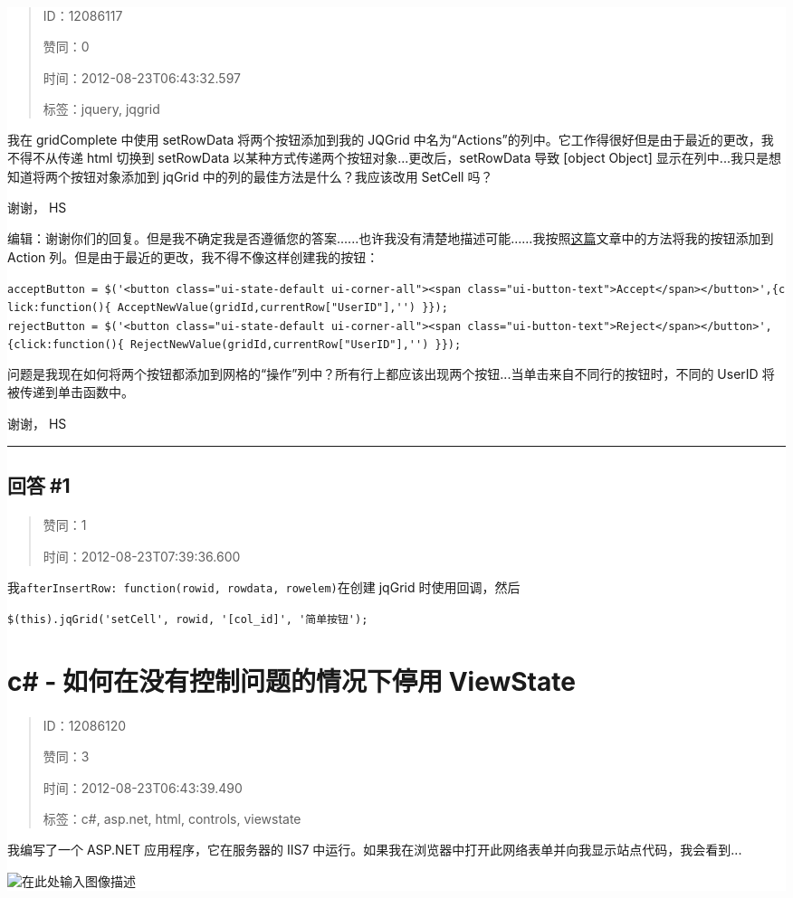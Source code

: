 > ID：12086117
> 
> 赞同：0
> 
> 时间：2012-08-23T06:43:32.597
> 
> 标签：jquery, jqgrid

我在 gridComplete 中使用 setRowData 将两个按钮添加到我的 JQGrid 中名为“Actions”的列中。它工作得很好但是由于最近的更改，我不得不从传递 html 切换到 setRowData 以某种方式传递两个按钮对象...更改后，setRowData 导致 [object Object] 显示在列中...我只是想知道将两个按钮对象添加到 jqGrid 中的列的最佳方法是什么？我应该改用 SetCell 吗？

谢谢， HS

编辑：谢谢你们的回复。但是我不确定我是否遵循您的答案......也许我没有清楚地描述可能......我按照[这篇](https://stackoverflow.com/questions/2939631/jqgrid-add-custom-button-to-row)文章中的方法将我的按钮添加到 Action 列。但是由于最近的更改，我不得不像这样创建我的按钮：

```
acceptButton = $('<button class="ui-state-default ui-corner-all"><span class="ui-button-text">Accept</span></button>',{click:function(){ AcceptNewValue(gridId,currentRow["UserID"],'') }});
rejectButton = $('<button class="ui-state-default ui-corner-all"><span class="ui-button-text">Reject</span></button>', {click:function(){ RejectNewValue(gridId,currentRow["UserID"],'') }}); 
```

问题是我现在如何将两个按钮都添加到网格的“操作”列中？所有行上都应该出现两个按钮...当单击来自不同行的按钮时，不同的 UserID 将被传递到单击函数中。

谢谢， HS

* * *

## 回答 #1

> 赞同：1
> 
> 时间：2012-08-23T07:39:36.600

我`afterInsertRow: function(rowid, rowdata, rowelem)`在创建 jqGrid 时使用回调，然后

```
$(this).jqGrid('setCell', rowid, '[col_id]', '简单按钮');
```

# c# - 如何在没有控制问题的情况下停用 ViewState

> ID：12086120
> 
> 赞同：3
> 
> 时间：2012-08-23T06:43:39.490
> 
> 标签：c#, asp.net, html, controls, viewstate

我编写了一个 ASP.NET 应用程序，它在服务器的 IIS7 中运行。如果我在浏览器中打开此网络表单并向我显示站点代码，我会看到...

![在此处输入图像描述](../Images/7c517727fb8eacbeec4e14b4b874e6f4.png)

